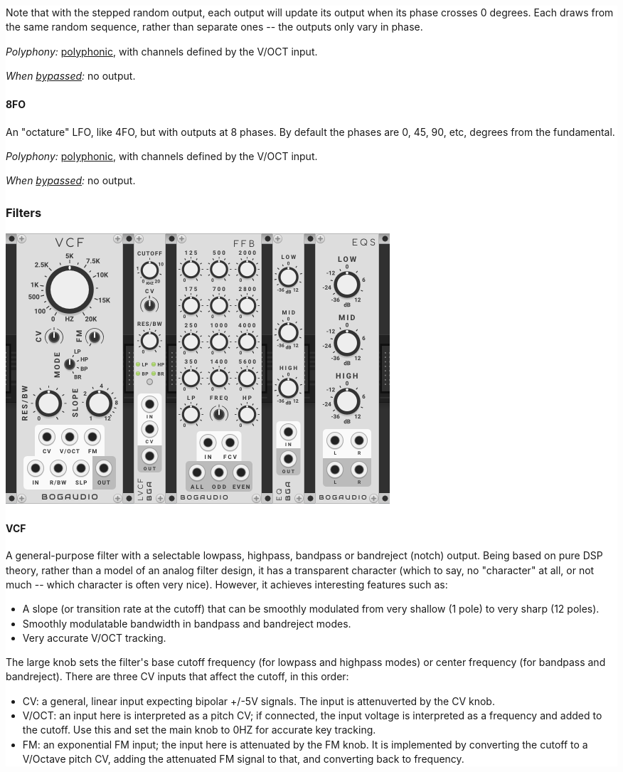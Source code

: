Note that with the stepped random output, each output will update its output when its phase crosses 0 degrees.  Each draws from the same random sequence, rather than separate ones -- the outputs only vary in phase.

_Polyphony:_ <a href="#polyphony">polyphonic</a>, with channels defined by the V/OCT input.

_When <a href="#bypassing">bypassed</a>:_ no output.

#### <a name="eightfo"></a> 8FO

An "octature" LFO, like 4FO, but with outputs at 8 phases.  By default the phases are 0, 45, 90, etc, degrees from the fundamental.

_Polyphony:_ <a href="#polyphony">polyphonic</a>, with channels defined by the V/OCT input.

_When <a href="#bypassing">bypassed</a>:_ no output.


### <a name="filters"></a> Filters

![Filters screenshot](doc/www/filters.png)

#### <a name="vcf"></a> VCF

A general-purpose filter with a selectable lowpass, highpass, bandpass or bandreject (notch) output.  Being based on pure DSP theory, rather than a model of an analog filter design, it has a transparent character (which to say, no "character" at all, or not much -- which character is often very nice).  However, it achieves interesting features such as:
  - A slope (or transition rate at the cutoff) that can be smoothly modulated from very shallow (1 pole) to very sharp (12 poles).
  - Smoothly modulatable bandwidth in bandpass and bandreject modes.
  - Very accurate V/OCT tracking.

The large knob sets the filter's base cutoff frequency (for lowpass and highpass modes) or center frequency (for bandpass and bandreject).  There are three CV inputs that affect the cutoff, in this order:
  - CV: a general, linear input expecting bipolar +/-5V signals. The input is attenuverted by the CV knob.
  - V/OCT: an input here is interpreted as a pitch CV; if connected, the input voltage is interpreted as a frequency and added to the cutoff.  Use this and set the main knob to 0HZ for accurate key tracking.
  - FM: an exponential FM input; the input here is attenuated by the FM knob.  It is implemented by converting the cutoff to a V/Octave pitch CV, adding the attenuated FM signal to that, and converting back to frequency.
